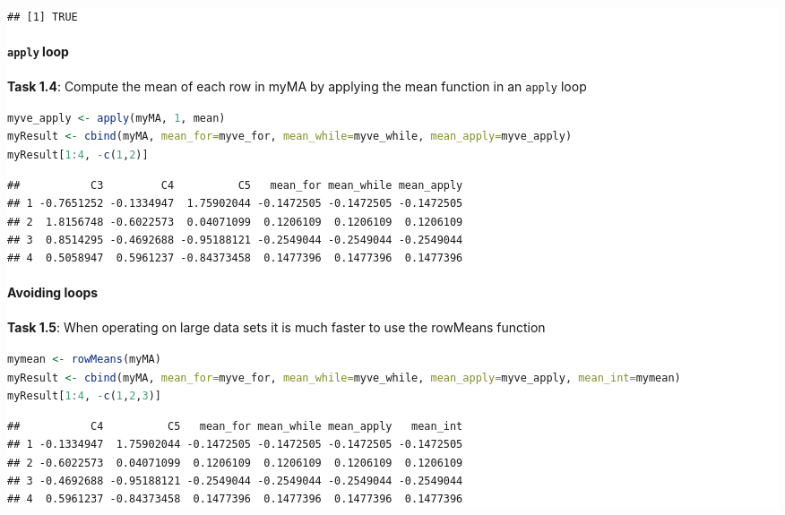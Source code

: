     ## [1] TRUE

#### `apply` loop

**Task 1.4**: Compute the mean of each row in myMA by applying the mean function in an `apply` loop

``` r
myve_apply <- apply(myMA, 1, mean)
myResult <- cbind(myMA, mean_for=myve_for, mean_while=myve_while, mean_apply=myve_apply)
myResult[1:4, -c(1,2)]
```

    ##           C3         C4          C5   mean_for mean_while mean_apply
    ## 1 -0.7651252 -0.1334947  1.75902044 -0.1472505 -0.1472505 -0.1472505
    ## 2  1.8156748 -0.6022573  0.04071099  0.1206109  0.1206109  0.1206109
    ## 3  0.8514295 -0.4692688 -0.95188121 -0.2549044 -0.2549044 -0.2549044
    ## 4  0.5058947  0.5961237 -0.84373458  0.1477396  0.1477396  0.1477396

#### Avoiding loops

**Task 1.5**: When operating on large data sets it is much faster to use the rowMeans function

``` r
mymean <- rowMeans(myMA)
myResult <- cbind(myMA, mean_for=myve_for, mean_while=myve_while, mean_apply=myve_apply, mean_int=mymean)
myResult[1:4, -c(1,2,3)]
```

    ##           C4          C5   mean_for mean_while mean_apply   mean_int
    ## 1 -0.1334947  1.75902044 -0.1472505 -0.1472505 -0.1472505 -0.1472505
    ## 2 -0.6022573  0.04071099  0.1206109  0.1206109  0.1206109  0.1206109
    ## 3 -0.4692688 -0.95188121 -0.2549044 -0.2549044 -0.2549044 -0.2549044
    ## 4  0.5961237 -0.84373458  0.1477396  0.1477396  0.1477396  0.1477396
